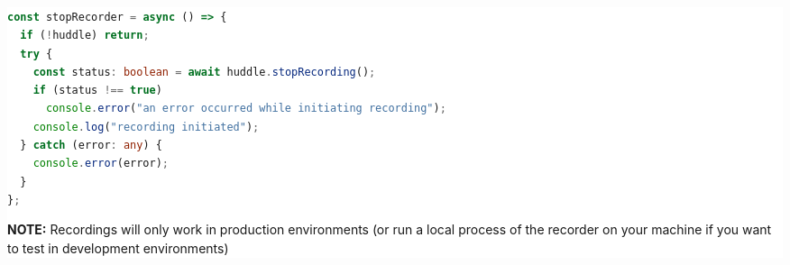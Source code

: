   ```typescript
  const stopRecorder = async () => {
    if (!huddle) return;
    try {
      const status: boolean = await huddle.stopRecording();
      if (status !== true)
        console.error("an error occurred while initiating recording");
      console.log("recording initiated");
    } catch (error: any) {
      console.error(error);
    }
  };
  ```

**NOTE:** Recordings will only work in production environments \(or run a local process of the recorder on your machine if you want to test in development environments\)

